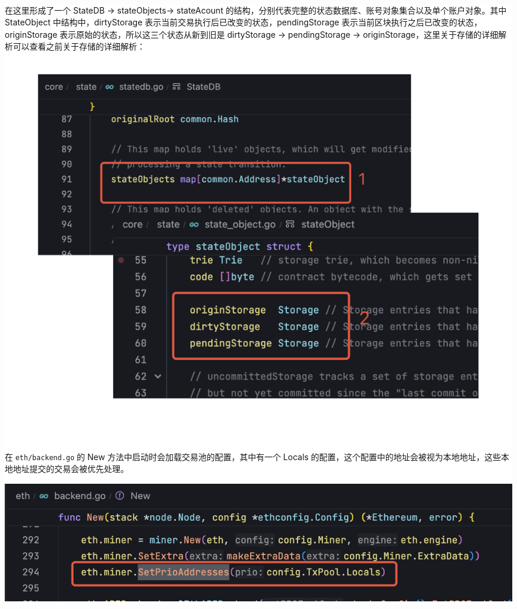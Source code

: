在这里形成了一个 StateDB → stateObjects→ stateAcount 的结构，分别代表完整的状态数据库、账号对象集合以及单个账户对象。其中 StateObject 中结构中，dirtyStorage 表示当前交易执行后已改变的状态，pendingStorage 表示当前区块执行之后已改变的状态，originStorage 表示原始的状态，所以这三个状态从新到旧是 dirtyStorage → pendingStorage → originStorage，这里关于存储的详细解析可以查看之前关于存储的详细解析：

![1749094126](Geth源码系列：交易设计及实现/1749094126.png)

在 `eth/backend.go` 的 New 方法中启动时会加载交易池的配置，其中有一个 Locals 的配置，这个配置中的地址会被视为本地地址，这些本地地址提交的交易会被优先处理。

![1749458359](Geth源码系列：交易设计及实现/1749458359.png)
